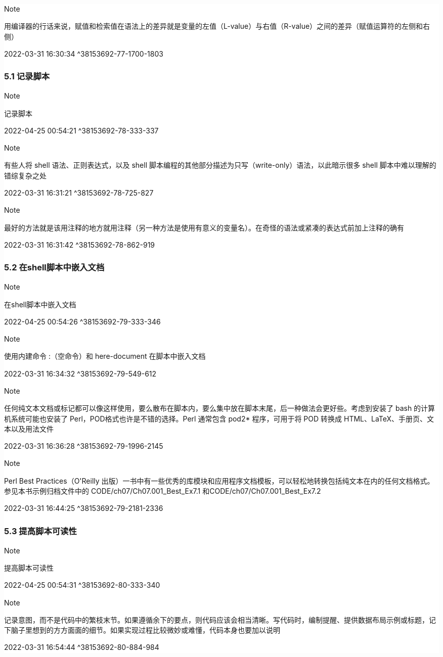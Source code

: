 > [!NOTE] 
> 用编译器的行话来说，赋值和检索值在语法上的差异就是变量的左值（L-value）与右值（R-value）之间的差异（赋值运算符的左侧和右侧）
> 
> 2022-03-31 16:30:34 ^38153692-77-1700-1803

### 5.1 记录脚本

> [!NOTE] 
> 记录脚本
> 
> 2022-04-25 00:54:21 ^38153692-78-333-337

> [!NOTE] 
> 有些人将 shell 语法、正则表达式，以及 shell 脚本编程的其他部分描述为只写（write-only）语法，以此暗示很多 shell 脚本中难以理解的错综复杂之处
> 
> 2022-03-31 16:31:21 ^38153692-78-725-827

> [!NOTE] 
> 最好的方法就是该用注释的地方就用注释（另一种方法是使用有意义的变量名）。在奇怪的语法或紧凑的表达式前加上注释的确有
> 
> 2022-03-31 16:31:42 ^38153692-78-862-919

### 5.2 在shell脚本中嵌入文档

> [!NOTE] 
> 在shell脚本中嵌入文档
> 
> 2022-04-25 00:54:26 ^38153692-79-333-346

> [!NOTE] 
> 使用内建命令 :（空命令）和 here-document 在脚本中嵌入文档
> 
> 2022-03-31 16:34:32 ^38153692-79-549-612

> [!NOTE] 
> 任何纯文本文档或标记都可以像这样使用，要么散布在脚本内，要么集中放在脚本末尾，后一种做法会更好些。考虑到安装了 bash 的计算机系统可能也安装了 Perl，POD格式也许是不错的选择。Perl 通常包含 pod2* 程序，可用于将 POD 转换成 HTML、LaTeX、手册页、文本以及用法文件
> 
> 2022-03-31 16:36:28 ^38153692-79-1996-2145

> [!NOTE] 
> Perl Best Practices（O'Reilly 出版）一书中有一些优秀的库模块和应用程序文档模板，可以轻松地转换包括纯文本在内的任何文档格式。参见本书示例归档文件中的 CODE/ch07/Ch07.001_Best_Ex7.1 和CODE/ch07/Ch07.001_Best_Ex7.2
> 
> 2022-03-31 16:44:25 ^38153692-79-2181-2336

### 5.3 提高脚本可读性

> [!NOTE] 
> 提高脚本可读性
> 
> 2022-04-25 00:54:31 ^38153692-80-333-340

> [!NOTE] 
> 记录意图，而不是代码中的繁枝末节。如果遵循余下的要点，则代码应该会相当清晰。写代码时，编制提醒、提供数据布局示例或标题，记下脑子里想到的方方面面的细节。如果实现过程比较微妙或难懂，代码本身也要加以说明
> 
> 2022-03-31 16:54:44 ^38153692-80-884-984
